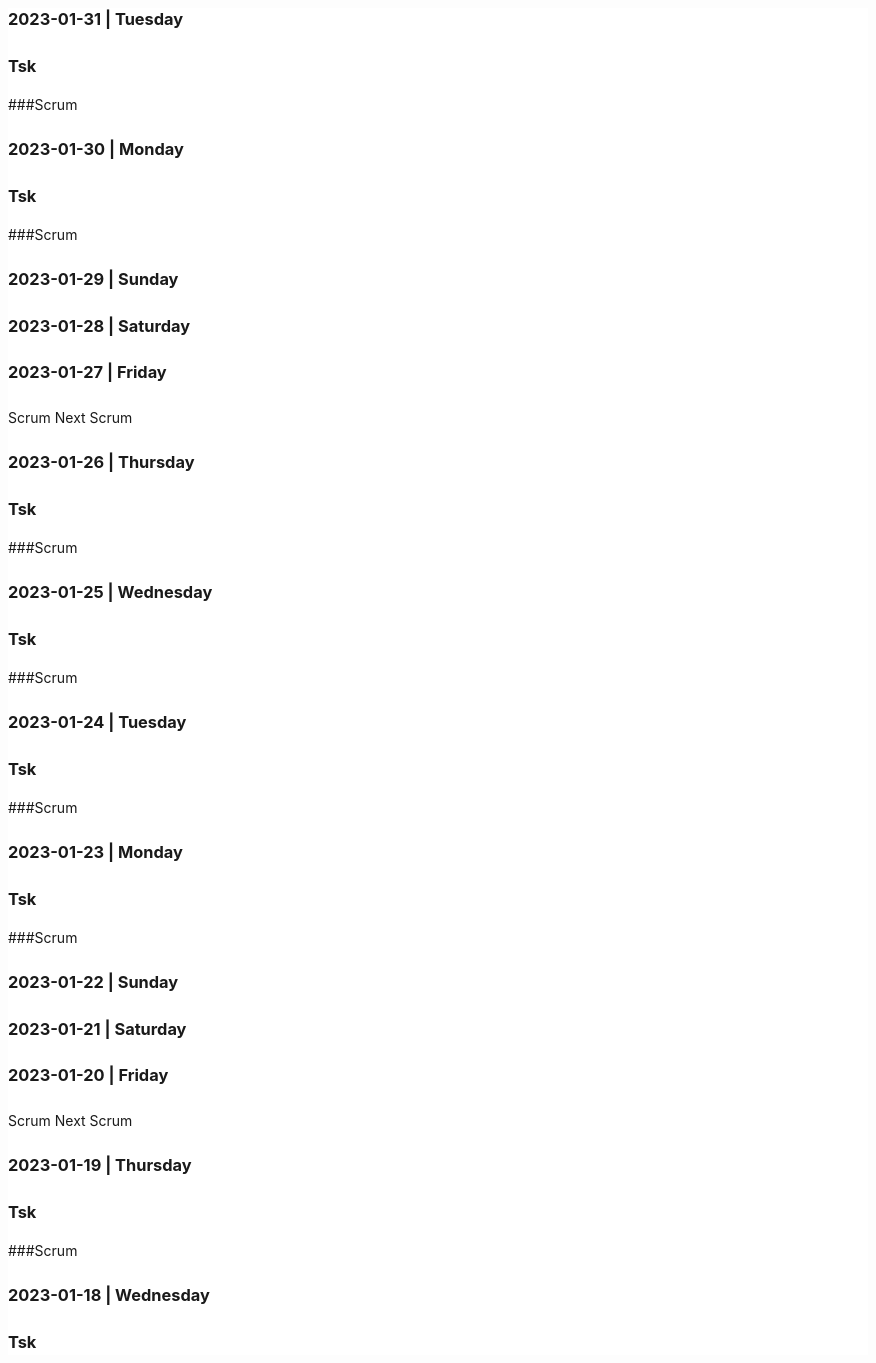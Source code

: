 ### 2023-01-31 | Tuesday
### Tsk
###Scrum 
### 
### 2023-01-30 | Monday
### Tsk
###Scrum 
### 
### 2023-01-29 | Sunday
###
### 2023-01-28 | Saturday
###
### 2023-01-27 | Friday
###
Scrum Next 
Scrum
### 
### 2023-01-26 | Thursday
### Tsk
###Scrum 
### 
### 2023-01-25 | Wednesday
### Tsk
###Scrum 
### 
### 2023-01-24 | Tuesday
### Tsk
###Scrum 
### 
### 2023-01-23 | Monday
### Tsk
###Scrum 
### 
### 2023-01-22 | Sunday
###
### 2023-01-21 | Saturday
###
### 2023-01-20 | Friday
###
Scrum Next 
Scrum
### 
### 2023-01-19 | Thursday
### Tsk
###Scrum 
### 
### 2023-01-18 | Wednesday
### Tsk